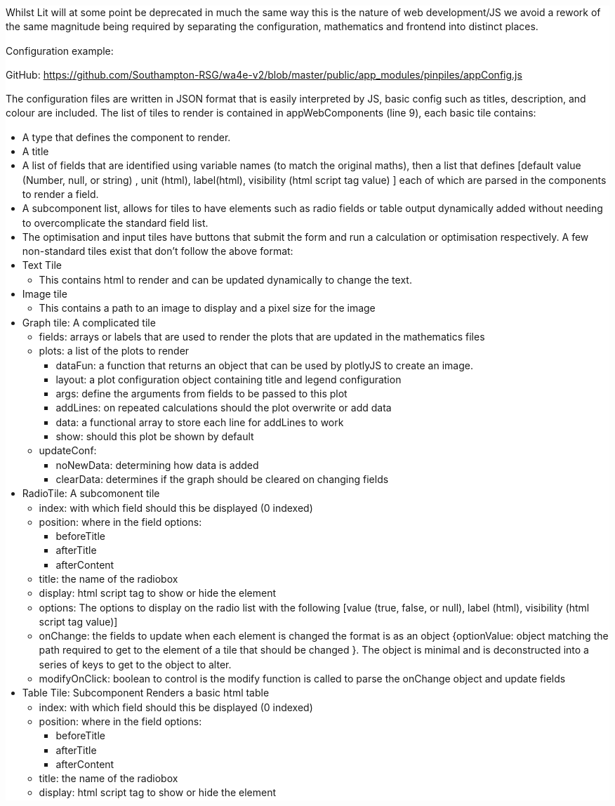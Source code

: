 
Whilst Lit will at some point be deprecated in much the same way this is the nature of web development/JS we avoid a rework of the same magnitude being required by separating the configuration, mathematics and frontend into distinct places.


Configuration example:


GitHub: https://github.com/Southampton-RSG/wa4e-v2/blob/master/public/app_modules/pinpiles/appConfig.js


The configuration files are written in JSON format that is easily interpreted by JS, basic config such as titles, description, and colour are included. The list of  tiles to render is contained in appWebComponents (line 9), each basic tile contains:
* A type that defines the component to render.
* A title
* A list of fields that are identified using variable names (to match the original maths), then a list that defines [default value (Number, null, or string) , unit (html), label(html), visibility (html script tag value) ] each of which are parsed in the components to render a field.
* A subcomponent list, allows for tiles to have elements such as radio fields or table output dynamically added without needing to overcomplicate the standard field list.
* The optimisation and input tiles have buttons that submit the form and run a calculation or optimisation respectively.
A few non-standard tiles exist that don’t follow the above format:
* Text Tile
   * This contains html to render and can be updated dynamically to change the text.
* Image tile
   * This contains a path to an image to display and a pixel size for the image
* Graph tile: A complicated tile 
   * fields: arrays or labels that are used to render the plots that are updated in the mathematics files
   * plots: a list of the plots to render
      * dataFun: a function that returns an object that can be used by plotlyJS to create an image.
      * layout: a plot configuration object containing title and legend configuration
      * args: define the arguments from fields to be passed to this plot
      * addLines: on repeated calculations should the plot overwrite or add data
      * data: a functional array to store each line for addLines to work
      * show: should this plot be shown by default
   * updateConf: 
      * noNewData: determining how data is added
      * clearData: determines if the graph should be cleared on changing fields 
* RadioTile: A subcomonent tile
   * index: with which field should this be displayed (0 indexed)
   * position: where in the field options:
      * beforeTitle
      * afterTitle
      * afterContent
   * title: the name of the radiobox
   * display: html script tag to show or hide the element
   * options: The options to display on the radio list with the following [value (true, false, or null), label (html), visibility (html script tag value)]
   * onChange: the fields to update when each element is changed the format is as an object {optionValue: object matching the path required to get to the element of a tile that should be changed }. The object is minimal and is deconstructed into a series of keys to get to the object to alter.
   * modifyOnClick: boolean to control is the modify function is called to parse the onChange object and update fields
* Table Tile: Subcomponent Renders a basic html table
   * index: with which field should this be displayed (0 indexed)
   * position: where in the field options:
      * beforeTitle
      * afterTitle
      * afterContent
   * title: the name of the radiobox
   * display: html script tag to show or hide the element